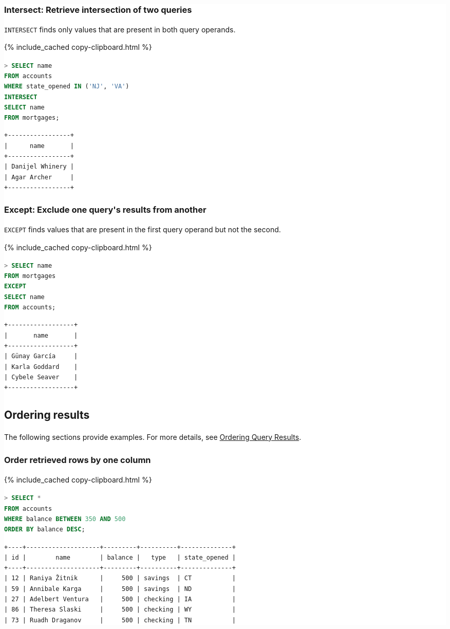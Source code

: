 ### Intersect: Retrieve intersection of two queries

`INTERSECT` finds only values that are present in both query operands.

{% include_cached copy-clipboard.html %}
~~~ sql
> SELECT name
FROM accounts
WHERE state_opened IN ('NJ', 'VA')
INTERSECT
SELECT name
FROM mortgages;
~~~
~~~
+-----------------+
|      name       |
+-----------------+
| Danijel Whinery |
| Agar Archer     |
+-----------------+
~~~

### Except: Exclude one query's results from another

`EXCEPT` finds values that are present in the first query operand but not the second.

{% include_cached copy-clipboard.html %}
~~~ sql
> SELECT name
FROM mortgages
EXCEPT
SELECT name
FROM accounts;
~~~
~~~
+------------------+
|       name       |
+------------------+
| Günay García     |
| Karla Goddard    |
| Cybele Seaver    |
+------------------+
~~~

## Ordering results

The following sections provide examples. For more details, see [Ordering Query Results](query-order.html).

### Order retrieved rows by one column

{% include_cached copy-clipboard.html %}
~~~ sql
> SELECT *
FROM accounts
WHERE balance BETWEEN 350 AND 500
ORDER BY balance DESC;
~~~
~~~
+----+--------------------+---------+----------+--------------+
| id |        name        | balance |   type   | state_opened |
+----+--------------------+---------+----------+--------------+
| 12 | Raniya Žitnik      |     500 | savings  | CT           |
| 59 | Annibale Karga     |     500 | savings  | ND           |
| 27 | Adelbert Ventura   |     500 | checking | IA           |
| 86 | Theresa Slaski     |     500 | checking | WY           |
| 73 | Ruadh Draganov     |     500 | checking | TN           |
~~~